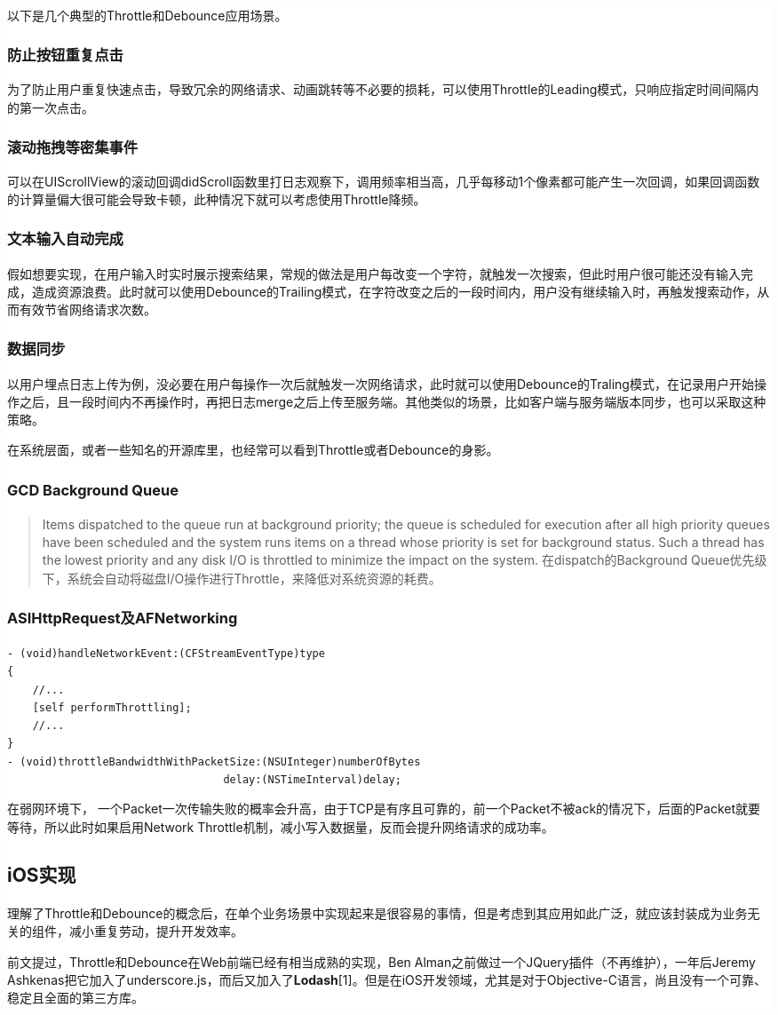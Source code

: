 以下是几个典型的Throttle和Debounce应用场景。

### 防止按钮重复点击

为了防止用户重复快速点击，导致冗余的网络请求、动画跳转等不必要的损耗，可以使用Throttle的Leading模式，只响应指定时间间隔内的第一次点击。

### 滚动拖拽等密集事件

可以在UIScrollView的滚动回调didScroll函数里打日志观察下，调用频率相当高，几乎每移动1个像素都可能产生一次回调，如果回调函数的计算量偏大很可能会导致卡顿，此种情况下就可以考虑使用Throttle降频。

### 文本输入自动完成

假如想要实现，在用户输入时实时展示搜索结果，常规的做法是用户每改变一个字符，就触发一次搜索，但此时用户很可能还没有输入完成，造成资源浪费。此时就可以使用Debounce的Trailing模式，在字符改变之后的一段时间内，用户没有继续输入时，再触发搜索动作，从而有效节省网络请求次数。

### 数据同步

以用户埋点日志上传为例，没必要在用户每操作一次后就触发一次网络请求，此时就可以使用Debounce的Traling模式，在记录用户开始操作之后，且一段时间内不再操作时，再把日志merge之后上传至服务端。其他类似的场景，比如客户端与服务端版本同步，也可以采取这种策略。

在系统层面，或者一些知名的开源库里，也经常可以看到Throttle或者Debounce的身影。

### GCD Background Queue

> Items dispatched to the queue run at background priority; the queue is scheduled for execution after all high priority queues have been scheduled and the system runs items on a thread whose priority is set for background status. Such a thread has the lowest priority and any disk I/O is throttled to minimize the impact on the system. 在dispatch的Background Queue优先级下，系统会自动将磁盘I/O操作进行Throttle，来降低对系统资源的耗费。

### ASIHttpRequest及AFNetworking

```
- (void)handleNetworkEvent:(CFStreamEventType)type
{
    //...
    [self performThrottling];
    //...
}
- (void)throttleBandwidthWithPacketSize:(NSUInteger)numberOfBytes
                                  delay:(NSTimeInterval)delay;
```

在弱网环境下， 一个Packet一次传输失败的概率会升高，由于TCP是有序且可靠的，前一个Packet不被ack的情况下，后面的Packet就要等待，所以此时如果启用Network Throttle机制，减小写入数据量，反而会提升网络请求的成功率。

## iOS实现

理解了Throttle和Debounce的概念后，在单个业务场景中实现起来是很容易的事情，但是考虑到其应用如此广泛，就应该封装成为业务无关的组件，减小重复劳动，提升开发效率。

前文提过，Throttle和Debounce在Web前端已经有相当成熟的实现，Ben Alman之前做过一个JQuery插件（不再维护），一年后Jeremy Ashkenas把它加入了underscore.js，而后又加入了**Lodash**[1]。但是在iOS开发领域，尤其是对于Objective-C语言，尚且没有一个可靠、稳定且全面的第三方库。
